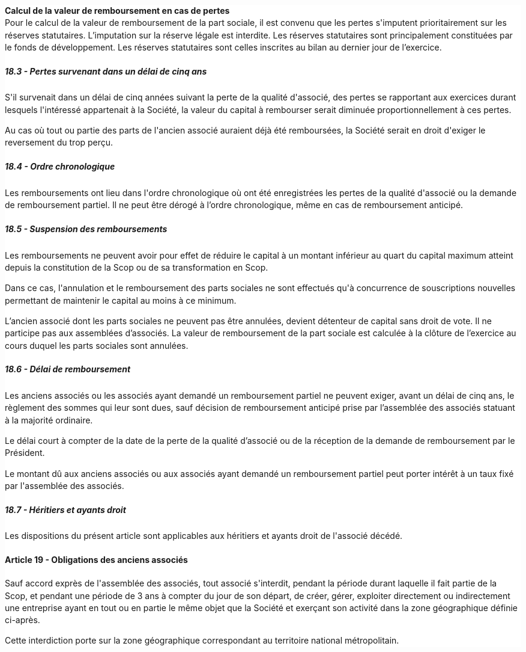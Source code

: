 **Calcul de la valeur de remboursement en cas de pertes**  
Pour le calcul de la valeur de remboursement de la part sociale, il est convenu que les pertes s'imputent prioritairement sur les réserves statutaires. L’imputation sur la réserve légale est interdite.
Les réserves statutaires sont principalement constituées par le fonds de développement.
Les réserves statutaires sont celles inscrites au bilan au dernier jour de l’exercice.

##### 18.3 - Pertes survenant dans un délai de cinq ans
S'il survenait dans un délai de cinq années suivant la perte de la qualité d'associé, des pertes se rapportant aux exercices durant lesquels l'intéressé appartenait à la Société, la valeur du capital à rembourser serait diminuée proportionnellement à ces pertes.  
  
Au cas où tout ou partie des parts de l'ancien associé auraient déjà été remboursées, la Société serait en droit d'exiger le reversement du trop perçu.

##### 18.4 - Ordre chronologique
Les remboursements ont lieu dans l'ordre chronologique où ont été enregistrées les pertes de la qualité d'associé ou la demande de remboursement partiel. Il ne peut être dérogé à l’ordre chronologique, même en cas de remboursement anticipé.

##### 18.5 - Suspension des remboursements
Les remboursements ne peuvent avoir pour effet de réduire le capital à un montant inférieur au quart du capital maximum atteint depuis la constitution de la Scop ou de sa transformation en Scop.  
  
Dans ce cas, l'annulation et le remboursement des parts sociales ne sont effectués qu'à concurrence de souscriptions nouvelles permettant de maintenir le capital au moins à ce minimum.  
  
L’ancien associé dont les parts sociales ne peuvent pas être annulées, devient détenteur de capital sans droit de vote. Il ne participe pas aux assemblées d’associés. La valeur de remboursement de la part sociale est calculée à la clôture de l’exercice au cours duquel les parts sociales sont annulées.

##### 18.6 - Délai de remboursement
Les anciens associés ou les associés ayant demandé un remboursement partiel ne peuvent exiger, avant un délai de cinq ans, le règlement des sommes qui leur sont dues, sauf décision de remboursement anticipé prise par l’assemblée des associés statuant à la majorité ordinaire.  
  
Le délai court à compter de la date de la perte de la qualité d’associé ou de la réception de la demande de remboursement par le Président.  
  
Le montant dû aux anciens associés ou aux associés ayant demandé un remboursement partiel peut porter intérêt à un taux fixé par l'assemblée des associés.

##### 18.7 - Héritiers et ayants droit
Les dispositions du présent article sont applicables aux héritiers et ayants droit de l'associé décédé.

#### Article 19 - Obligations des anciens associés
Sauf accord exprès de l'assemblée des associés, tout associé s'interdit, pendant la période durant laquelle il fait partie de la Scop, et pendant une période de 3 ans à compter du jour de son départ, de créer, gérer, exploiter directement ou indirectement une entreprise ayant en tout ou en partie le même objet que la Société et exerçant son activité dans la zone géographique définie ci-après.  
  
Cette interdiction porte sur la zone géographique correspondant au territoire national métropolitain.  
  